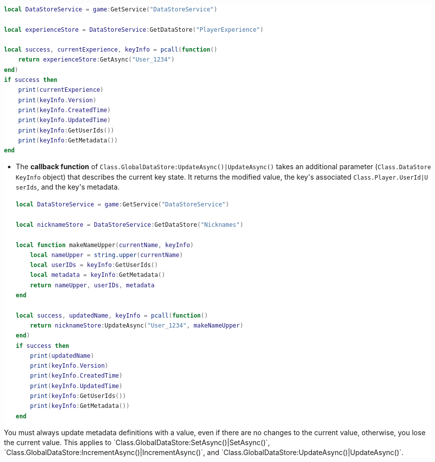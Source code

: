   ```lua
  local DataStoreService = game:GetService("DataStoreService")

  local experienceStore = DataStoreService:GetDataStore("PlayerExperience")

  local success, currentExperience, keyInfo = pcall(function()
      return experienceStore:GetAsync("User_1234")
  end)
  if success then
      print(currentExperience)
      print(keyInfo.Version)
      print(keyInfo.CreatedTime)
      print(keyInfo.UpdatedTime)
      print(keyInfo:GetUserIds())
      print(keyInfo:GetMetadata())
  end
  ```

- The **callback function** of `Class.GlobalDataStore:UpdateAsync()|UpdateAsync()` takes an additional parameter (`Class.DataStoreKeyInfo` object) that describes the current key state. It returns the modified value, the key's associated `Class.Player.UserId|UserIds`, and the key's metadata.

  ```lua
  local DataStoreService = game:GetService("DataStoreService")

  local nicknameStore = DataStoreService:GetDataStore("Nicknames")

  local function makeNameUpper(currentName, keyInfo)
      local nameUpper = string.upper(currentName)
      local userIDs = keyInfo:GetUserIds()
      local metadata = keyInfo:GetMetadata()
      return nameUpper, userIDs, metadata
  end

  local success, updatedName, keyInfo = pcall(function()
      return nicknameStore:UpdateAsync("User_1234", makeNameUpper)
  end)
  if success then
      print(updatedName)
      print(keyInfo.Version)
      print(keyInfo.CreatedTime)
      print(keyInfo.UpdatedTime)
      print(keyInfo:GetUserIds())
      print(keyInfo:GetMetadata())
  end
  ```

<Alert severity="error">
  You must always update metadata definitions with a value, even if there are no changes to the current value, otherwise, you lose the current value. This applies to `Class.GlobalDataStore:SetAsync()|SetAsync()`, `Class.GlobalDataStore:IncrementAsync()|IncrementAsync()`, and `Class.GlobalDataStore:UpdateAsync()|UpdateAsync()`.
</Alert>
